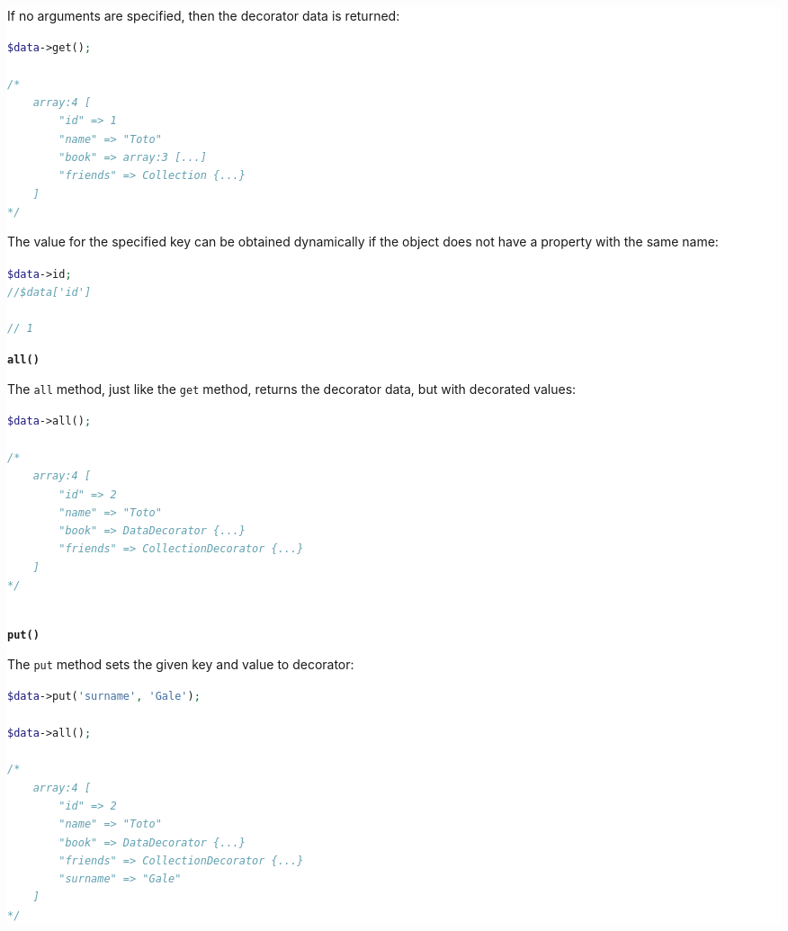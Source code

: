 If no arguments are specified, then the decorator data is returned:

```php
$data->get();

/*
	array:4 [
		"id" => 1
		"name" => "Toto"    
		"book" => array:3 [...]
		"friends" => Collection {...}
	]
*/
```
	
The value for the specified key can be obtained dynamically if the object does not have a property with the same name:

```php
$data->id;
//$data['id']
	
// 1
```

<a name="all"></a>
**`all()`**

The `all` method, just like the `get` method, returns the decorator data, but with decorated values:

```php
$data->all();

/*
	array:4 [
		"id" => 2
		"name" => "Toto"
		"book" => DataDecorator {...}
		"friends" => CollectionDecorator {...}
	]
*/
```
	
<a name="put"></a>	
**`put()`**

The `put` method sets the given key and value to  decorator:

```php
$data->put('surname', 'Gale');
	
$data->all();

/*
	array:4 [
		"id" => 2
		"name" => "Toto"
		"book" => DataDecorator {...}
		"friends" => CollectionDecorator {...}
		"surname" => "Gale"
	]
*/
```
